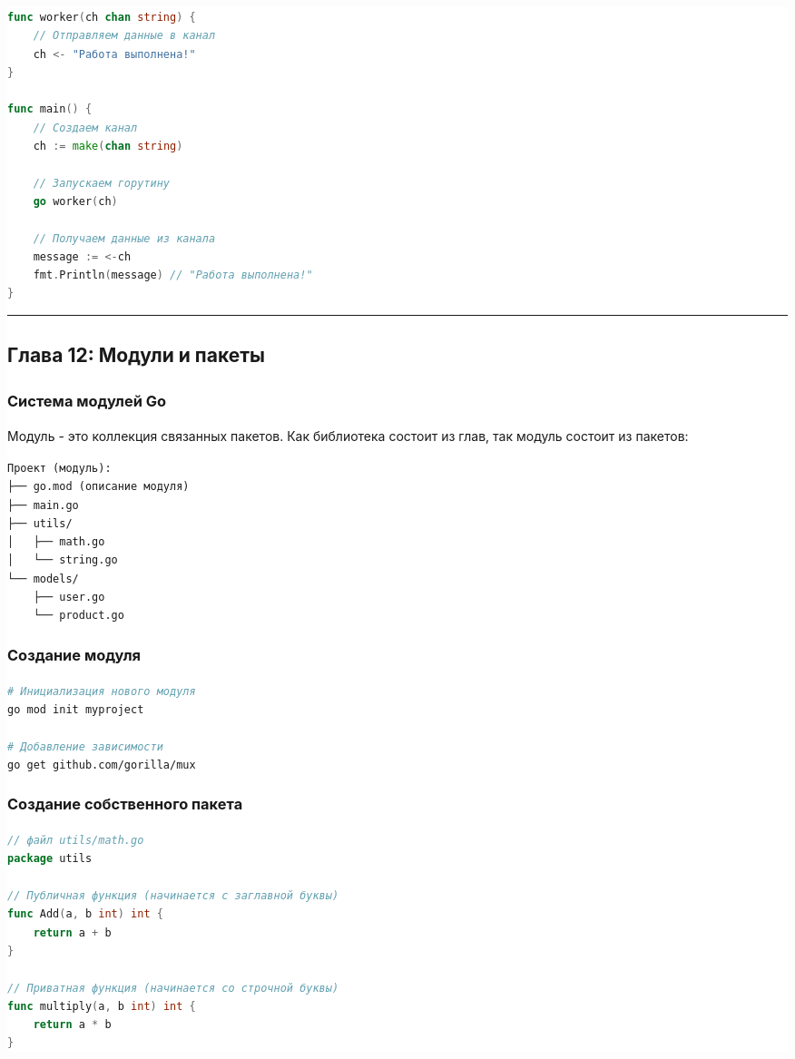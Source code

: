 ```go
func worker(ch chan string) {
    // Отправляем данные в канал
    ch <- "Работа выполнена!"
}

func main() {
    // Создаем канал
    ch := make(chan string)
    
    // Запускаем горутину
    go worker(ch)
    
    // Получаем данные из канала
    message := <-ch
    fmt.Println(message) // "Работа выполнена!"
}
```

---

## Глава 12: Модули и пакеты

### Система модулей Go

Модуль - это коллекция связанных пакетов. Как библиотека состоит из глав, так модуль состоит из пакетов:

```
Проект (модуль):
├── go.mod (описание модуля)
├── main.go
├── utils/
│   ├── math.go
│   └── string.go
└── models/
    ├── user.go
    └── product.go
```

### Создание модуля

```bash
# Инициализация нового модуля
go mod init myproject

# Добавление зависимости
go get github.com/gorilla/mux
```

### Создание собственного пакета

```go
// файл utils/math.go
package utils

// Публичная функция (начинается с заглавной буквы)
func Add(a, b int) int {
    return a + b
}

// Приватная функция (начинается со строчной буквы)
func multiply(a, b int) int {
    return a * b
}
```
